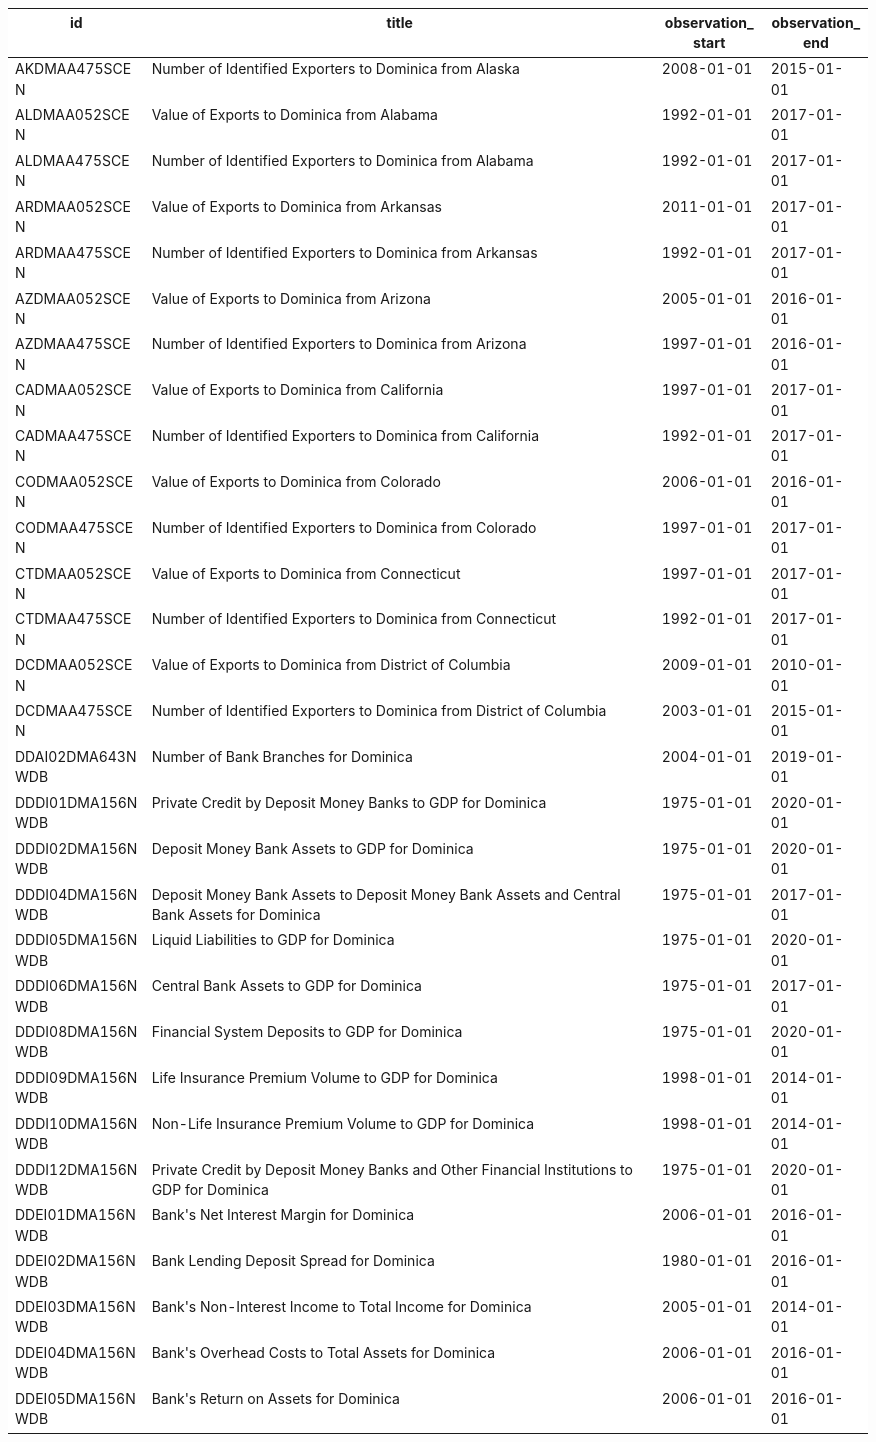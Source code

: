 | id                | title                                                                                                                    | observation_start   | observation_end   |
|-------------------|--------------------------------------------------------------------------------------------------------------------------|---------------------|-------------------|
| AKDMAA475SCEN     | Number of Identified Exporters to Dominica from Alaska                                                                   | 2008-01-01          | 2015-01-01        |
| ALDMAA052SCEN     | Value of Exports to Dominica from Alabama                                                                                | 1992-01-01          | 2017-01-01        |
| ALDMAA475SCEN     | Number of Identified Exporters to Dominica from Alabama                                                                  | 1992-01-01          | 2017-01-01        |
| ARDMAA052SCEN     | Value of Exports to Dominica from Arkansas                                                                               | 2011-01-01          | 2017-01-01        |
| ARDMAA475SCEN     | Number of Identified Exporters to Dominica from Arkansas                                                                 | 1992-01-01          | 2017-01-01        |
| AZDMAA052SCEN     | Value of Exports to Dominica from Arizona                                                                                | 2005-01-01          | 2016-01-01        |
| AZDMAA475SCEN     | Number of Identified Exporters to Dominica from Arizona                                                                  | 1997-01-01          | 2016-01-01        |
| CADMAA052SCEN     | Value of Exports to Dominica from California                                                                             | 1997-01-01          | 2017-01-01        |
| CADMAA475SCEN     | Number of Identified Exporters to Dominica from California                                                               | 1992-01-01          | 2017-01-01        |
| CODMAA052SCEN     | Value of Exports to Dominica from Colorado                                                                               | 2006-01-01          | 2016-01-01        |
| CODMAA475SCEN     | Number of Identified Exporters to Dominica from Colorado                                                                 | 1997-01-01          | 2017-01-01        |
| CTDMAA052SCEN     | Value of Exports to Dominica from Connecticut                                                                            | 1997-01-01          | 2017-01-01        |
| CTDMAA475SCEN     | Number of Identified Exporters to Dominica from Connecticut                                                              | 1992-01-01          | 2017-01-01        |
| DCDMAA052SCEN     | Value of Exports to Dominica from District of Columbia                                                                   | 2009-01-01          | 2010-01-01        |
| DCDMAA475SCEN     | Number of Identified Exporters to Dominica from District of Columbia                                                     | 2003-01-01          | 2015-01-01        |
| DDAI02DMA643NWDB  | Number of Bank Branches for Dominica                                                                                     | 2004-01-01          | 2019-01-01        |
| DDDI01DMA156NWDB  | Private Credit by Deposit Money Banks to GDP for Dominica                                                                | 1975-01-01          | 2020-01-01        |
| DDDI02DMA156NWDB  | Deposit Money Bank Assets to GDP for Dominica                                                                            | 1975-01-01          | 2020-01-01        |
| DDDI04DMA156NWDB  | Deposit Money Bank Assets to Deposit Money Bank Assets and Central Bank Assets for Dominica                              | 1975-01-01          | 2017-01-01        |
| DDDI05DMA156NWDB  | Liquid Liabilities to GDP for Dominica                                                                                   | 1975-01-01          | 2020-01-01        |
| DDDI06DMA156NWDB  | Central Bank Assets to GDP for Dominica                                                                                  | 1975-01-01          | 2017-01-01        |
| DDDI08DMA156NWDB  | Financial System Deposits to GDP for Dominica                                                                            | 1975-01-01          | 2020-01-01        |
| DDDI09DMA156NWDB  | Life Insurance Premium Volume to GDP for Dominica                                                                        | 1998-01-01          | 2014-01-01        |
| DDDI10DMA156NWDB  | Non-Life Insurance Premium Volume to GDP for Dominica                                                                    | 1998-01-01          | 2014-01-01        |
| DDDI12DMA156NWDB  | Private Credit by Deposit Money Banks and Other Financial Institutions to GDP for Dominica                               | 1975-01-01          | 2020-01-01        |
| DDEI01DMA156NWDB  | Bank's Net Interest Margin for Dominica                                                                                  | 2006-01-01          | 2016-01-01        |
| DDEI02DMA156NWDB  | Bank Lending Deposit Spread for Dominica                                                                                 | 1980-01-01          | 2016-01-01        |
| DDEI03DMA156NWDB  | Bank's Non-Interest Income to Total Income for Dominica                                                                  | 2005-01-01          | 2014-01-01        |
| DDEI04DMA156NWDB  | Bank's Overhead Costs to Total Assets for Dominica                                                                       | 2006-01-01          | 2016-01-01        |
| DDEI05DMA156NWDB  | Bank's Return on Assets for Dominica                                                                                     | 2006-01-01          | 2016-01-01        |